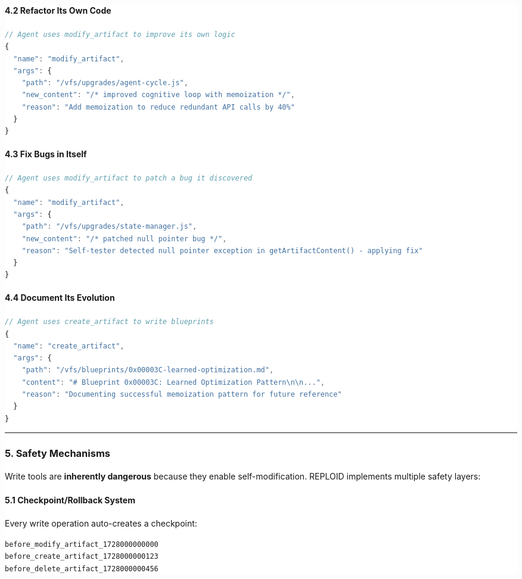 #### 4.2 Refactor Its Own Code

```javascript
// Agent uses modify_artifact to improve its own logic
{
  "name": "modify_artifact",
  "args": {
    "path": "/vfs/upgrades/agent-cycle.js",
    "new_content": "/* improved cognitive loop with memoization */",
    "reason": "Add memoization to reduce redundant API calls by 40%"
  }
}
```

#### 4.3 Fix Bugs in Itself

```javascript
// Agent uses modify_artifact to patch a bug it discovered
{
  "name": "modify_artifact",
  "args": {
    "path": "/vfs/upgrades/state-manager.js",
    "new_content": "/* patched null pointer bug */",
    "reason": "Self-tester detected null pointer exception in getArtifactContent() - applying fix"
  }
}
```

#### 4.4 Document Its Evolution

```javascript
// Agent uses create_artifact to write blueprints
{
  "name": "create_artifact",
  "args": {
    "path": "/vfs/blueprints/0x00003C-learned-optimization.md",
    "content": "# Blueprint 0x00003C: Learned Optimization Pattern\n\n...",
    "reason": "Documenting successful memoization pattern for future reference"
  }
}
```

---

### 5. Safety Mechanisms

Write tools are **inherently dangerous** because they enable self-modification. REPLOID implements multiple safety layers:

#### 5.1 Checkpoint/Rollback System

Every write operation auto-creates a checkpoint:

```javascript
before_modify_artifact_1728000000000
before_create_artifact_1728000000123
before_delete_artifact_1728000000456
```
